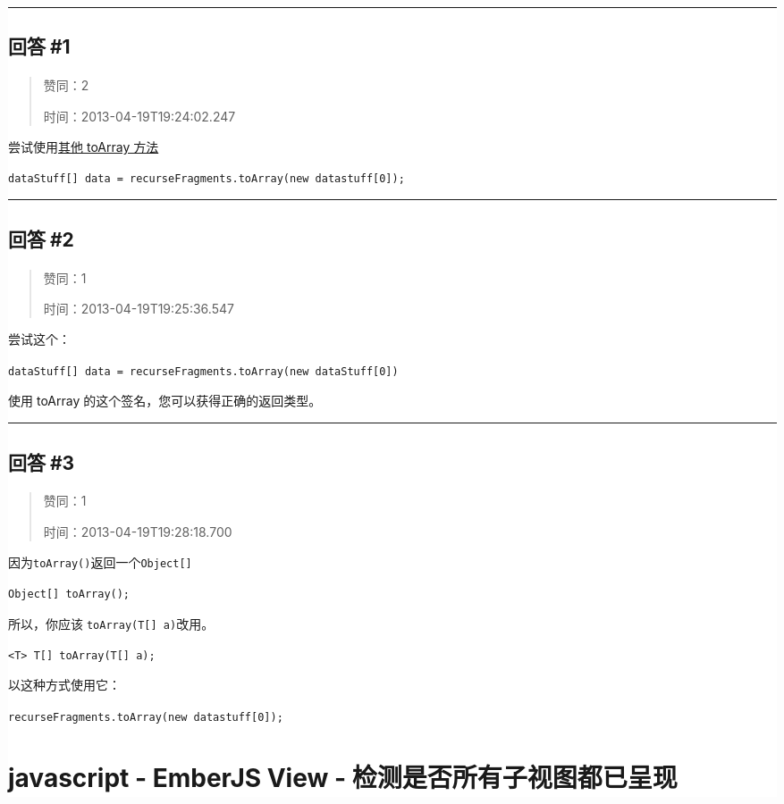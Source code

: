 * * *

## 回答 #1

> 赞同：2
> 
> 时间：2013-04-19T19:24:02.247

尝试使用[其他 toArray 方法](http://docs.oracle.com/javase/6/docs/api/java/util/concurrent/LinkedBlockingQueue.html#toArray%28T%5b%5d%29)

```
dataStuff[] data = recurseFragments.toArray(new datastuff[0]); 
```

* * *

## 回答 #2

> 赞同：1
> 
> 时间：2013-04-19T19:25:36.547

尝试这个：

```
dataStuff[] data = recurseFragments.toArray(new dataStuff[0]) 
```

使用 toArray 的这个签名，您可以获得正确的返回类型。

* * *

## 回答 #3

> 赞同：1
> 
> 时间：2013-04-19T19:28:18.700

因为`toArray()`返回一个`Object[]`

```
Object[] toArray(); 
```

所以，你应该 `toArray(T[] a)`改用。

```
<T> T[] toArray(T[] a); 
```

以这种方式使用它：

```
recurseFragments.toArray(new datastuff[0]); 
```

# javascript - EmberJS View - 检测是否所有子视图都已呈现
